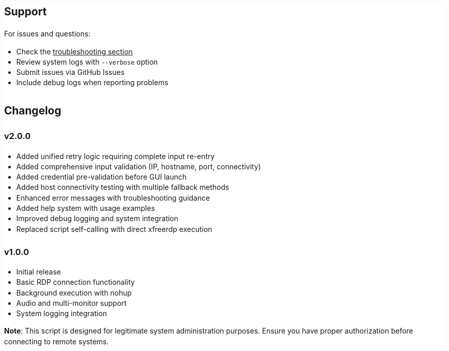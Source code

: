 ## Support

For issues and questions:
- Check the [troubleshooting section](#troubleshooting)
- Review system logs with `--verbose` option
- Submit issues via GitHub Issues
- Include debug logs when reporting problems

## Changelog

### v2.0.0
- Added unified retry logic requiring complete input re-entry
- Added comprehensive input validation (IP, hostname, port, connectivity)
- Added credential pre-validation before GUI launch
- Added host connectivity testing with multiple fallback methods
- Enhanced error messages with troubleshooting guidance
- Added help system with usage examples
- Improved debug logging and system integration
- Replaced script self-calling with direct xfreerdp execution

### v1.0.0
- Initial release
- Basic RDP connection functionality
- Background execution with nohup
- Audio and multi-monitor support
- System logging integration

**Note**: This script is designed for legitimate system administration purposes. Ensure you have proper authorization before connecting to remote systems.
